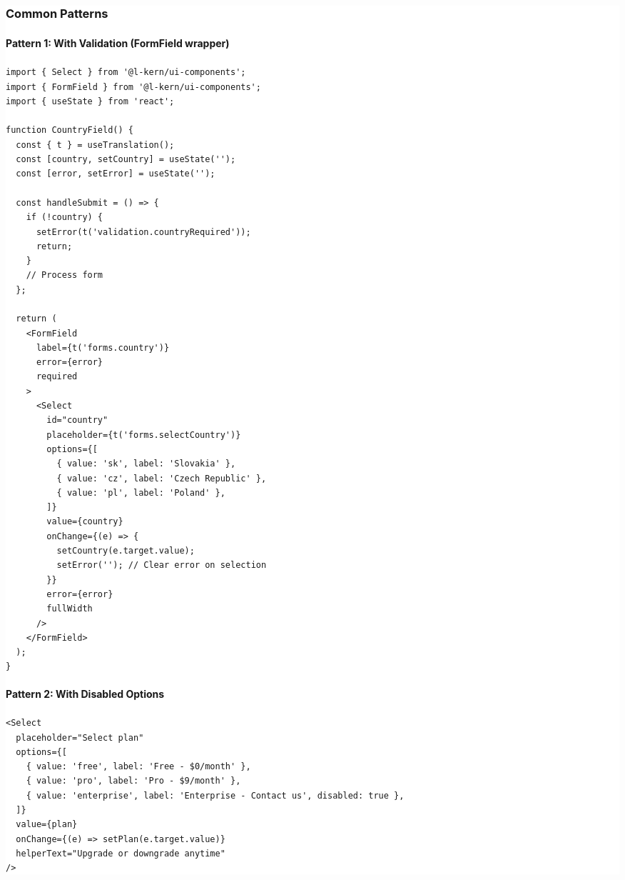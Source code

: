 ### Common Patterns

#### Pattern 1: With Validation (FormField wrapper)
```tsx
import { Select } from '@l-kern/ui-components';
import { FormField } from '@l-kern/ui-components';
import { useState } from 'react';

function CountryField() {
  const { t } = useTranslation();
  const [country, setCountry] = useState('');
  const [error, setError] = useState('');

  const handleSubmit = () => {
    if (!country) {
      setError(t('validation.countryRequired'));
      return;
    }
    // Process form
  };

  return (
    <FormField
      label={t('forms.country')}
      error={error}
      required
    >
      <Select
        id="country"
        placeholder={t('forms.selectCountry')}
        options={[
          { value: 'sk', label: 'Slovakia' },
          { value: 'cz', label: 'Czech Republic' },
          { value: 'pl', label: 'Poland' },
        ]}
        value={country}
        onChange={(e) => {
          setCountry(e.target.value);
          setError(''); // Clear error on selection
        }}
        error={error}
        fullWidth
      />
    </FormField>
  );
}
```

#### Pattern 2: With Disabled Options
```tsx
<Select
  placeholder="Select plan"
  options={[
    { value: 'free', label: 'Free - $0/month' },
    { value: 'pro', label: 'Pro - $9/month' },
    { value: 'enterprise', label: 'Enterprise - Contact us', disabled: true },
  ]}
  value={plan}
  onChange={(e) => setPlan(e.target.value)}
  helperText="Upgrade or downgrade anytime"
/>
```
